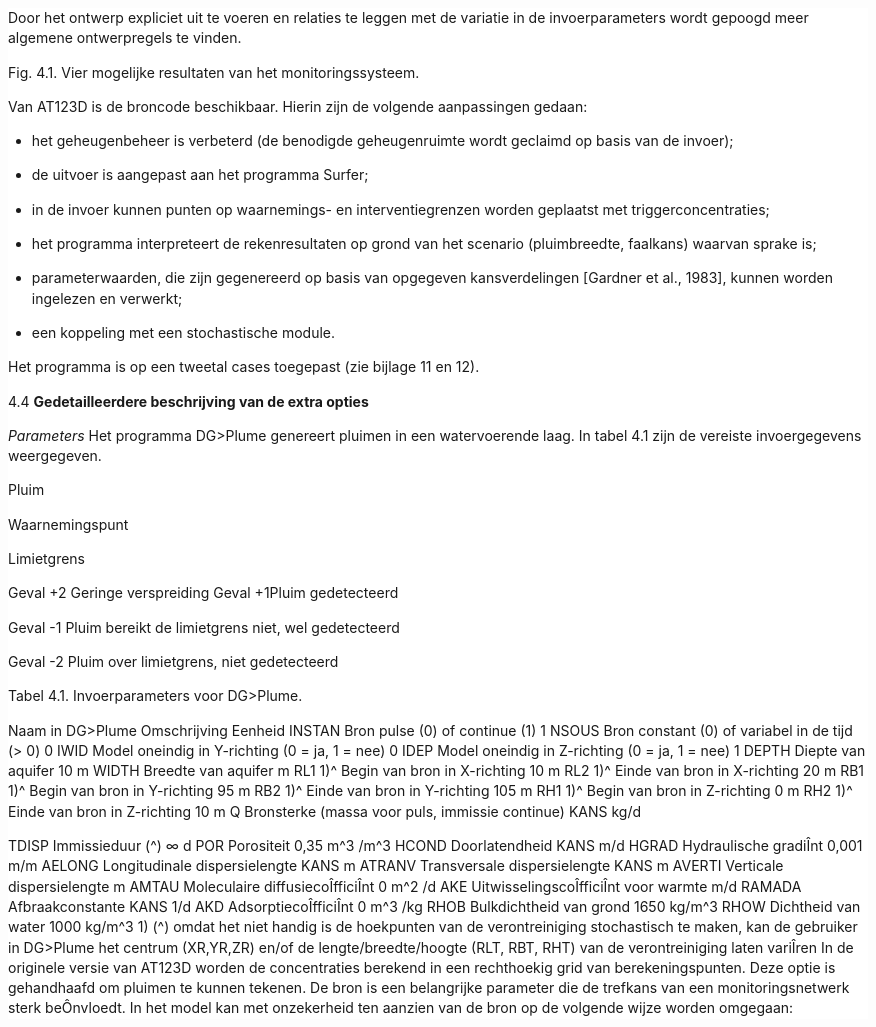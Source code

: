 Door het ontwerp expliciet uit te voeren en relaties te leggen met de variatie in de invoerparameters wordt gepoogd meer algemene ontwerpregels te vinden. 


Fig. 4.1. Vier mogelijke resultaten van het monitoringssysteem. 

Van AT123D is de broncode beschikbaar. Hierin zijn de volgende aanpassingen gedaan: 

- het geheugenbeheer is verbeterd (de benodigde geheugenruimte wordt geclaimd op basis     van de invoer); 

- de uitvoer is aangepast aan het programma Surfer; 

- in de invoer kunnen punten op waarnemings- en interventiegrenzen worden geplaatst met     triggerconcentraties; 

- het programma interpreteert de rekenresultaten op grond van het scenario (pluimbreedte,     faalkans) waarvan sprake is; 

- parameterwaarden, die zijn gegenereerd op basis van opgegeven kansverdelingen [Gardner     et al., 1983], kunnen worden ingelezen en verwerkt; 

- een koppeling met een stochastische module. 

Het programma is op een tweetal cases toegepast (zie bijlage 11 en 12). 

4.4 **Gedetailleerdere beschrijving van de extra opties** 

_Parameters_ Het programma DG>Plume genereert pluimen in een watervoerende laag. In tabel 4.1 zijn de vereiste invoergegevens weergegeven. 

 Pluim 

 Waarnemingspunt 

 Limietgrens 

 Geval +2 Geringe verspreiding Geval +1Pluim gedetecteerd 

 Geval -1 Pluim bereikt de limietgrens niet, wel gedetecteerd 

 Geval -2 Pluim over limietgrens, niet gedetecteerd 


Tabel 4.1. Invoerparameters voor DG>Plume. 

 Naam in DG>Plume Omschrijving Eenheid INSTAN Bron pulse (0) of continue (1) 1 NSOUS Bron constant (0) of variabel in de tijd (> 0) 0 IWID Model oneindig in Y-richting (0 = ja, 1 = nee) 0 IDEP Model oneindig in Z-richting (0 = ja, 1 = nee) 1 DEPTH Diepte van aquifer 10 m WIDTH Breedte van aquifer m RL1 1)^ Begin van bron in X-richting 10 m RL2 1)^ Einde van bron in X-richting 20 m RB1 1)^ Begin van bron in Y-richting 95 m RB2 1)^ Einde van bron in Y-richting 105 m RH1 1)^ Begin van bron in Z-richting 0 m RH2 1)^ Einde van bron in Z-richting 10 m Q Bronsterke (massa voor puls, immissie continue) KANS kg/d 

TDISP Immissieduur (^) ∞ d POR Porositeit 0,35 m^3 /m^3 HCOND Doorlatendheid KANS m/d HGRAD Hydraulische gradiÎnt 0,001 m/m AELONG Longitudinale dispersielengte KANS m ATRANV Transversale dispersielengte KANS m AVERTI Verticale dispersielengte m AMTAU Moleculaire diffusiecoÎfficiÎnt 0 m^2 /d AKE UitwisselingscoÎfficiÎnt voor warmte m/d RAMADA Afbraakconstante KANS 1/d AKD AdsorptiecoÎfficiÎnt 0 m^3 /kg RHOB Bulkdichtheid van grond 1650 kg/m^3 RHOW Dichtheid van water 1000 kg/m^3 1) (^) omdat het niet handig is de hoekpunten van de verontreiniging stochastisch te maken, kan de gebruiker in DG>Plume het centrum (XR,YR,ZR) en/of de lengte/breedte/hoogte (RLT, RBT, RHT) van de verontreiniging laten variÎren In de originele versie van AT123D worden de concentraties berekend in een rechthoekig grid van berekeningspunten. Deze optie is gehandhaafd om pluimen te kunnen tekenen. De bron is een belangrijke parameter die de trefkans van een monitoringsnetwerk sterk beÔnvloedt. In het model kan met onzekerheid ten aanzien van de bron op de volgende wijze worden omgegaan: 
